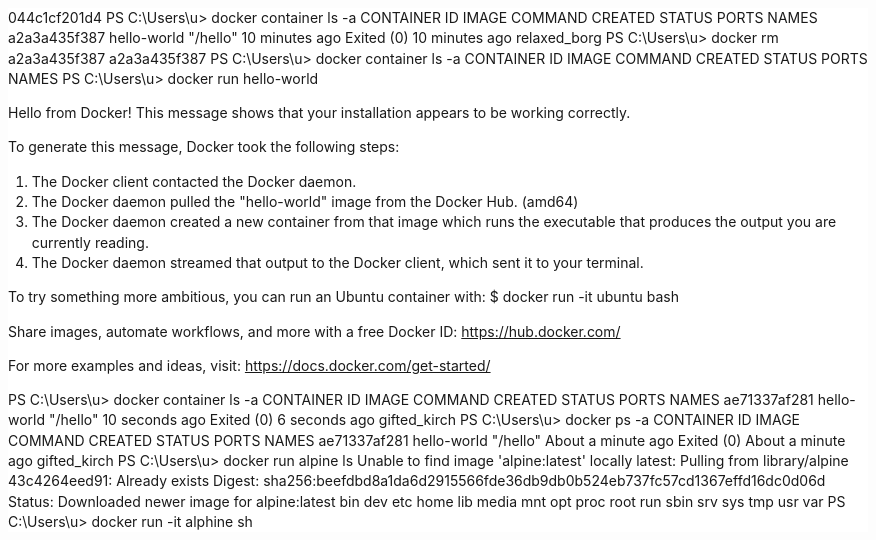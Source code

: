 044c1cf201d4
PS C:\Users\u> docker container ls -a
CONTAINER ID   IMAGE         COMMAND    CREATED          STATUS                      PORTS     NAMES
a2a3a435f387   hello-world   "/hello"   10 minutes ago   Exited (0) 10 minutes ago             relaxed_borg
PS C:\Users\u> docker rm a2a3a435f387
a2a3a435f387
PS C:\Users\u> docker container ls -a
CONTAINER ID   IMAGE     COMMAND   CREATED   STATUS    PORTS     NAMES
PS C:\Users\u> docker run hello-world

Hello from Docker!
This message shows that your installation appears to be working correctly.

To generate this message, Docker took the following steps:
 1. The Docker client contacted the Docker daemon.
 2. The Docker daemon pulled the "hello-world" image from the Docker Hub.
    (amd64)
 3. The Docker daemon created a new container from that image which runs the
    executable that produces the output you are currently reading.
 4. The Docker daemon streamed that output to the Docker client, which sent it
    to your terminal.

To try something more ambitious, you can run an Ubuntu container with:
 $ docker run -it ubuntu bash

Share images, automate workflows, and more with a free Docker ID:
 https://hub.docker.com/

For more examples and ideas, visit:
 https://docs.docker.com/get-started/

PS C:\Users\u> docker container ls -a
CONTAINER ID   IMAGE         COMMAND    CREATED          STATUS                     PORTS     NAMES
ae71337af281   hello-world   "/hello"   10 seconds ago   Exited (0) 6 seconds ago             gifted_kirch
PS C:\Users\u> docker ps -a
CONTAINER ID   IMAGE         COMMAND    CREATED              STATUS                          PORTS     NAMES
ae71337af281   hello-world   "/hello"   About a minute ago   Exited (0) About a minute ago             gifted_kirch
PS C:\Users\u> docker run alpine ls
Unable to find image 'alpine:latest' locally
latest: Pulling from library/alpine
43c4264eed91: Already exists
Digest: sha256:beefdbd8a1da6d2915566fde36db9db0b524eb737fc57cd1367effd16dc0d06d
Status: Downloaded newer image for alpine:latest
bin
dev
etc
home
lib
media
mnt
opt
proc
root
run
sbin
srv
sys
tmp
usr
var
PS C:\Users\u> docker run -it alphine sh